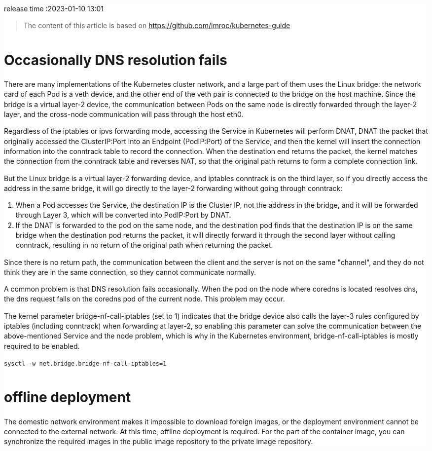 release time :2023-01-10 13:01


> The content of this article is based on https://github.com/imroc/kubernetes-guide

# Occasionally DNS resolution fails

There are many implementations of the Kubernetes cluster network, and a large part of them uses the Linux bridge: the network card of each Pod is a veth device, and the other end of the veth pair is connected to the bridge on the host machine. Since the bridge is a virtual layer-2 device, the communication between Pods on the same node is directly forwarded through the layer-2 layer, and the cross-node communication will pass through the host eth0.

Regardless of the iptables or ipvs forwarding mode, accessing the Service in Kubernetes will perform DNAT, DNAT the packet that originally accessed the ClusterIP:Port into an Endpoint (PodIP:Port) of the Service, and then the kernel will insert the connection information into the conntrack table to record the connection. When the destination end returns the packet, the kernel matches the connection from the conntrack table and reverses NAT, so that the original path returns to form a complete connection link.

But the Linux bridge is a virtual layer-2 forwarding device, and iptables conntrack is on the third layer, so if you directly access the address in the same bridge, it will go directly to the layer-2 forwarding without going through conntrack:

1. When a Pod accesses the Service, the destination IP is the Cluster IP, not the address in the bridge, and it will be forwarded through Layer 3, which will be converted into PodIP:Port by DNAT.
2. If the DNAT is forwarded to the pod on the same node, and the destination pod finds that the destination IP is on the same bridge when the destination pod returns the packet, it will directly forward it through the second layer without calling conntrack, resulting in no return of the original path when returning the packet.


Since there is no return path, the communication between the client and the server is not on the same "channel", and they do not think they are in the same connection, so they cannot communicate normally.

A common problem is that DNS resolution fails occasionally. When the pod on the node where coredns is located resolves dns, the dns request falls on the coredns pod of the current node. This problem may occur.

The kernel parameter bridge-nf-call-iptables (set to 1) indicates that the bridge device also calls the layer-3 rules configured by iptables (including conntrack) when forwarding at layer-2, so enabling this parameter can solve the communication between the above-mentioned Service and the node problem, which is why in the Kubernetes environment, bridge-nf-call-iptables is mostly required to be enabled.

    sysctl -w net.bridge.bridge-nf-call-iptables=1

# offline deployment
The domestic network environment makes it impossible to download foreign images, or the deployment environment cannot be connected to the external network. At this time, offline deployment is required. For the part of the container image, you can synchronize the required images in the public image repository to the private image repository.
